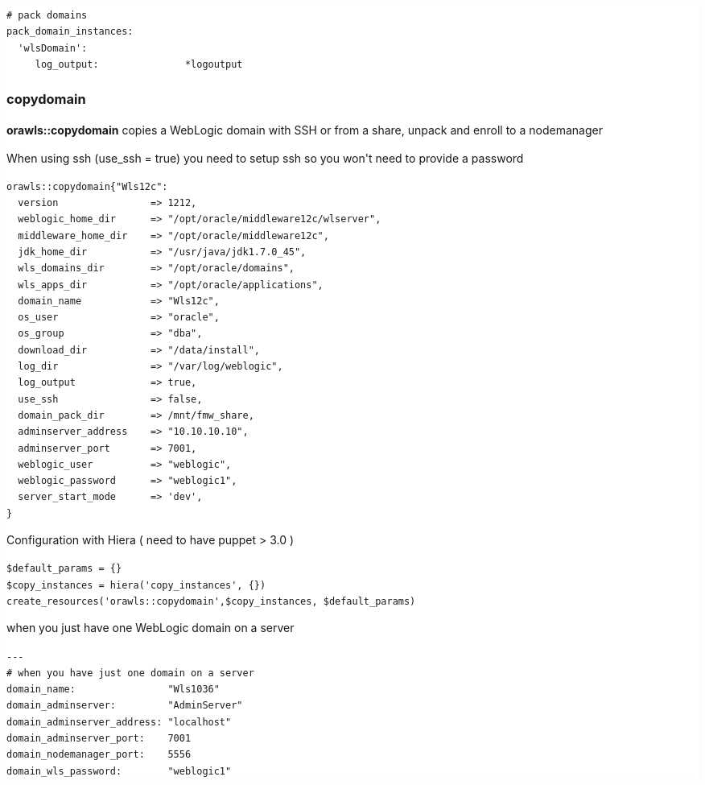     # pack domains
    pack_domain_instances:
      'wlsDomain':
         log_output:               *logoutput


### copydomain
__orawls::copydomain__ copies a WebLogic domain with SSH or from a share, unpack and enroll to a nodemanager

When using ssh (use_ssh = true) you need to setup ssh so you won't need to provide a password

    orawls::copydomain{"Wls12c":
      version                => 1212,
      weblogic_home_dir      => "/opt/oracle/middleware12c/wlserver",
      middleware_home_dir    => "/opt/oracle/middleware12c",
      jdk_home_dir           => "/usr/java/jdk1.7.0_45",
      wls_domains_dir        => "/opt/oracle/domains",
      wls_apps_dir           => "/opt/oracle/applications",
      domain_name            => "Wls12c",
      os_user                => "oracle",
      os_group               => "dba",
      download_dir           => "/data/install",
      log_dir                => "/var/log/weblogic",
      log_output             => true,
      use_ssh                => false,
      domain_pack_dir        => /mnt/fmw_share,
      adminserver_address    => "10.10.10.10",
      adminserver_port       => 7001,
      weblogic_user          => "weblogic",
      weblogic_password      => "weblogic1",
      server_start_mode      => 'dev',
    }

Configuration with Hiera ( need to have puppet > 3.0 )


    $default_params = {}
    $copy_instances = hiera('copy_instances', {})
    create_resources('orawls::copydomain',$copy_instances, $default_params)


when you just have one WebLogic domain on a server

    ---
    # when you have just one domain on a server
    domain_name:                "Wls1036"
    domain_adminserver:         "AdminServer"
    domain_adminserver_address: "localhost"
    domain_adminserver_port:    7001
    domain_nodemanager_port:    5556
    domain_wls_password:        "weblogic1"

